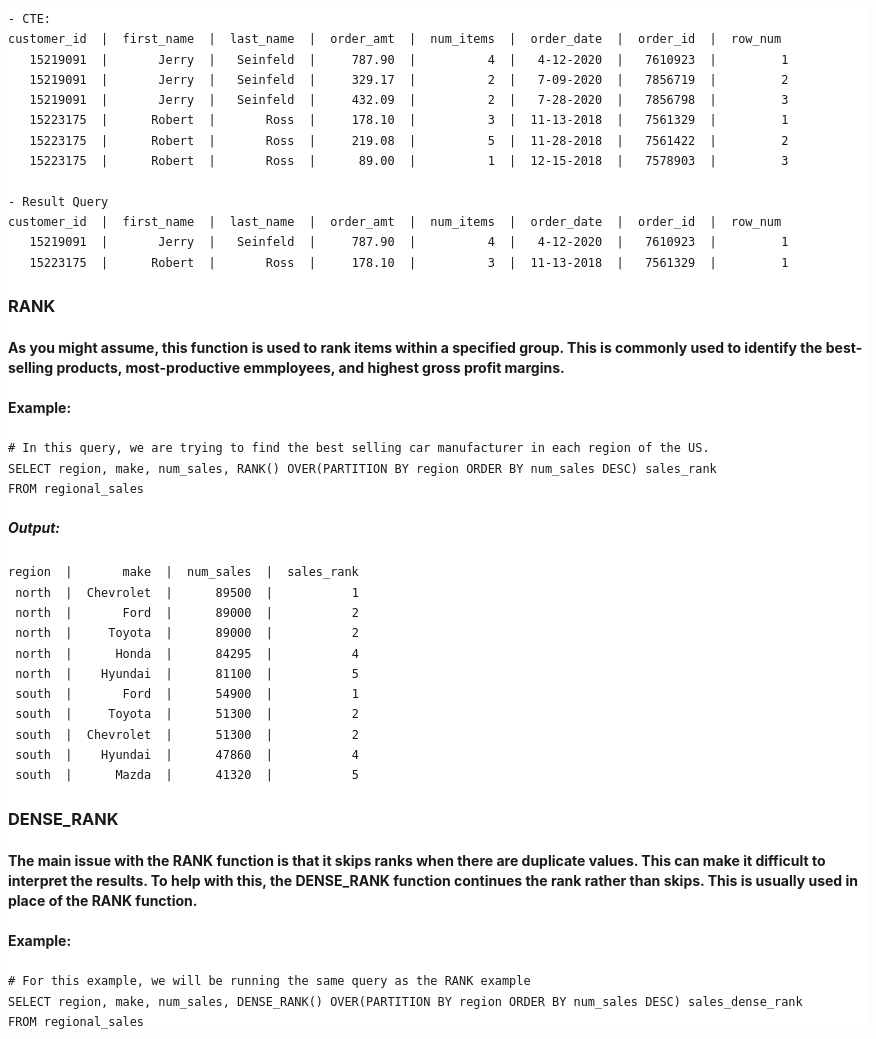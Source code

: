     - CTE:
    customer_id  |  first_name  |  last_name  |  order_amt  |  num_items  |  order_date  |  order_id  |  row_num
       15219091  |       Jerry  |   Seinfeld  |     787.90  |          4  |   4-12-2020  |   7610923  |         1
       15219091  |       Jerry  |   Seinfeld  |     329.17  |          2  |   7-09-2020  |   7856719  |         2
       15219091  |       Jerry  |   Seinfeld  |     432.09  |          2  |   7-28-2020  |   7856798  |         3
       15223175  |      Robert  |       Ross  |     178.10  |          3  |  11-13-2018  |   7561329  |         1
       15223175  |      Robert  |       Ross  |     219.08  |          5  |  11-28-2018  |   7561422  |         2
       15223175  |      Robert  |       Ross  |      89.00  |          1  |  12-15-2018  |   7578903  |         3
       
    - Result Query
    customer_id  |  first_name  |  last_name  |  order_amt  |  num_items  |  order_date  |  order_id  |  row_num
       15219091  |       Jerry  |   Seinfeld  |     787.90  |          4  |   4-12-2020  |   7610923  |         1
       15223175  |      Robert  |       Ross  |     178.10  |          3  |  11-13-2018  |   7561329  |         1
### RANK
#### As you might assume, this function is used to rank items within a specified group. This is commonly used to identify the best-selling products, most-productive emmployees, and highest gross profit margins.
#### Example:
    # In this query, we are trying to find the best selling car manufacturer in each region of the US.
    SELECT region, make, num_sales, RANK() OVER(PARTITION BY region ORDER BY num_sales DESC) sales_rank 
    FROM regional_sales
##### Output:
    region  |       make  |  num_sales  |  sales_rank
     north  |  Chevrolet  |      89500  |           1
     north  |       Ford  |      89000  |           2
     north  |     Toyota  |      89000  |           2
     north  |      Honda  |      84295  |           4
     north  |    Hyundai  |      81100  |           5
     south  |       Ford  |      54900  |           1
     south  |     Toyota  |      51300  |           2
     south  |  Chevrolet  |      51300  |           2
     south  |    Hyundai  |      47860  |           4
     south  |      Mazda  |      41320  |           5
### DENSE_RANK
#### The main issue with the RANK function is that it skips ranks when there are duplicate values. This can make it difficult to interpret the results. To help with this, the DENSE_RANK function continues the rank rather than skips. This is usually used in place of the RANK function.
#### Example:
    # For this example, we will be running the same query as the RANK example
    SELECT region, make, num_sales, DENSE_RANK() OVER(PARTITION BY region ORDER BY num_sales DESC) sales_dense_rank
    FROM regional_sales